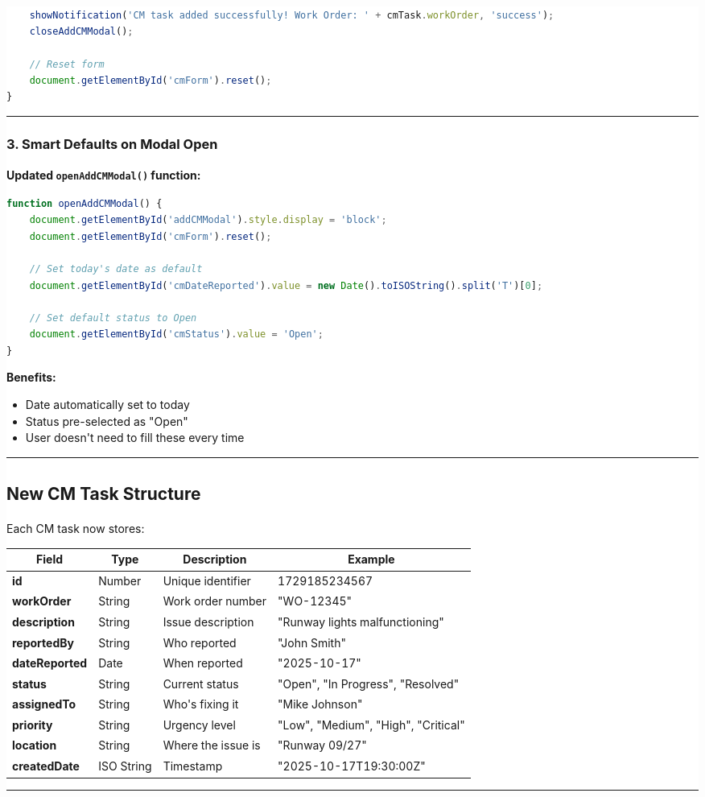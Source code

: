 ```javascript
    showNotification('CM task added successfully! Work Order: ' + cmTask.workOrder, 'success');
    closeAddCMModal();
    
    // Reset form
    document.getElementById('cmForm').reset();
}
```

---

### 3. Smart Defaults on Modal Open

**Updated `openAddCMModal()` function:**

```javascript
function openAddCMModal() {
    document.getElementById('addCMModal').style.display = 'block';
    document.getElementById('cmForm').reset();
    
    // Set today's date as default
    document.getElementById('cmDateReported').value = new Date().toISOString().split('T')[0];
    
    // Set default status to Open
    document.getElementById('cmStatus').value = 'Open';
}
```

**Benefits:**
- Date automatically set to today
- Status pre-selected as "Open"
- User doesn't need to fill these every time

---

## New CM Task Structure

Each CM task now stores:

| Field | Type | Description | Example |
|-------|------|-------------|---------|
| **id** | Number | Unique identifier | 1729185234567 |
| **workOrder** | String | Work order number | "WO-12345" |
| **description** | String | Issue description | "Runway lights malfunctioning" |
| **reportedBy** | String | Who reported | "John Smith" |
| **dateReported** | Date | When reported | "2025-10-17" |
| **status** | String | Current status | "Open", "In Progress", "Resolved" |
| **assignedTo** | String | Who's fixing it | "Mike Johnson" |
| **priority** | String | Urgency level | "Low", "Medium", "High", "Critical" |
| **location** | String | Where the issue is | "Runway 09/27" |
| **createdDate** | ISO String | Timestamp | "2025-10-17T19:30:00Z" |

---